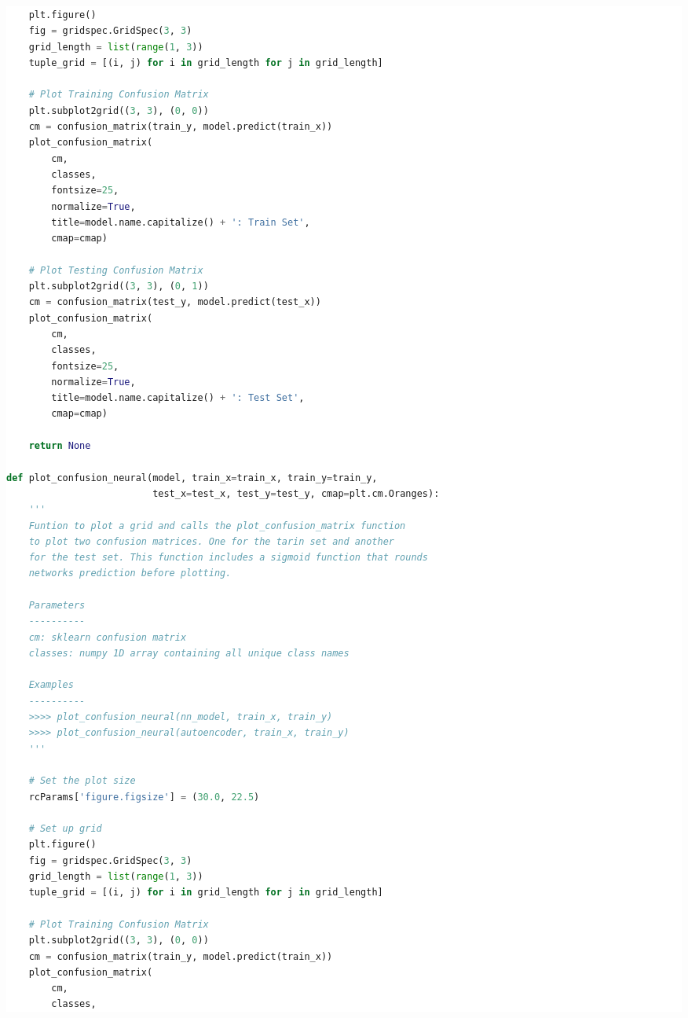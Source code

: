 ```python
    plt.figure()
    fig = gridspec.GridSpec(3, 3)
    grid_length = list(range(1, 3))
    tuple_grid = [(i, j) for i in grid_length for j in grid_length]

    # Plot Training Confusion Matrix
    plt.subplot2grid((3, 3), (0, 0))
    cm = confusion_matrix(train_y, model.predict(train_x))
    plot_confusion_matrix(
        cm,
        classes,
        fontsize=25,
        normalize=True,
        title=model.name.capitalize() + ': Train Set',
        cmap=cmap)

    # Plot Testing Confusion Matrix
    plt.subplot2grid((3, 3), (0, 1))
    cm = confusion_matrix(test_y, model.predict(test_x))
    plot_confusion_matrix(
        cm,
        classes,
        fontsize=25,
        normalize=True,
        title=model.name.capitalize() + ': Test Set',
        cmap=cmap)

    return None

def plot_confusion_neural(model, train_x=train_x, train_y=train_y, 
                          test_x=test_x, test_y=test_y, cmap=plt.cm.Oranges):
    '''
    Funtion to plot a grid and calls the plot_confusion_matrix function
    to plot two confusion matrices. One for the tarin set and another
    for the test set. This function includes a sigmoid function that rounds
    networks prediction before plotting.

    Parameters
    ----------
    cm: sklearn confusion matrix
    classes: numpy 1D array containing all unique class names

    Examples
    ----------
    >>>> plot_confusion_neural(nn_model, train_x, train_y)
    >>>> plot_confusion_neural(autoencoder, train_x, train_y)
    '''

    # Set the plot size
    rcParams['figure.figsize'] = (30.0, 22.5)

    # Set up grid
    plt.figure()
    fig = gridspec.GridSpec(3, 3)
    grid_length = list(range(1, 3))
    tuple_grid = [(i, j) for i in grid_length for j in grid_length]

    # Plot Training Confusion Matrix
    plt.subplot2grid((3, 3), (0, 0))
    cm = confusion_matrix(train_y, model.predict(train_x))
    plot_confusion_matrix(
        cm,
        classes,
```